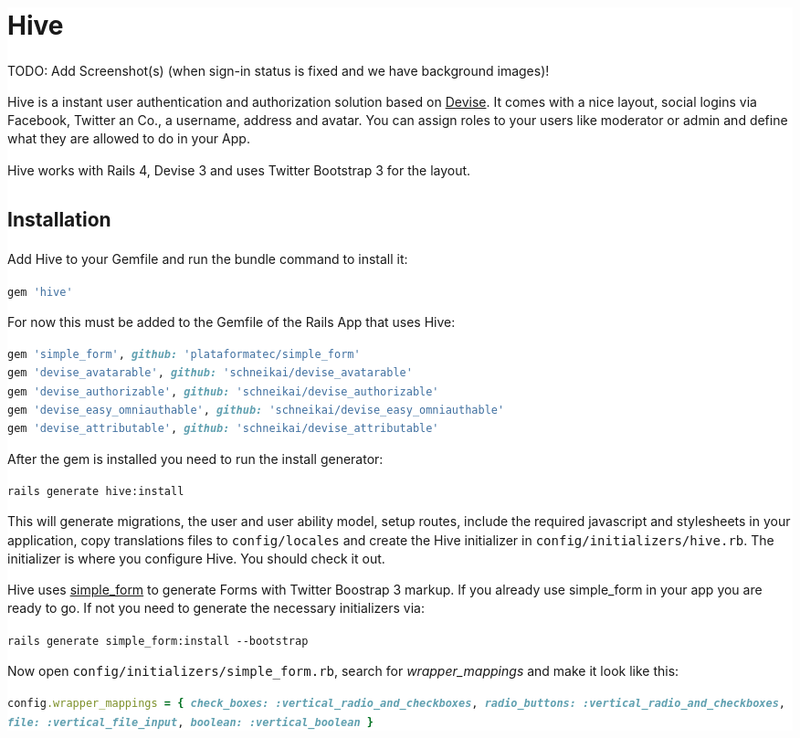 # Hive

TODO: Add Screenshot(s) (when sign-in status is fixed and we have background images)!

Hive is a instant user authentication and authorization solution based on
[Devise](http://github.com/plataformatec/devise). It comes with a nice layout,
social logins via Facebook, Twitter an Co., a username, address and avatar.
You can assign roles to your users like moderator or admin and define what
they are allowed to do in your App.

Hive works with Rails 4, Devise 3 and uses Twitter Bootstrap 3 for the layout.


## Installation

Add Hive to your Gemfile and run the bundle command to install it:

```ruby
gem 'hive'
```

For now this must be added to the Gemfile of the Rails App that uses Hive:

```ruby
gem 'simple_form', github: 'plataformatec/simple_form'
gem 'devise_avatarable', github: 'schneikai/devise_avatarable'
gem 'devise_authorizable', github: 'schneikai/devise_authorizable'
gem 'devise_easy_omniauthable', github: 'schneikai/devise_easy_omniauthable'
gem 'devise_attributable', github: 'schneikai/devise_attributable'
```

After the gem is installed you need to run the install generator:

```console
rails generate hive:install
```

This will generate migrations, the user and user ability model, setup routes,
include the required javascript and stylesheets in your application, copy
translations files to <tt>config/locales</tt> and create the Hive initializer in
<tt>config/initializers/hive.rb</tt>. The initializer is where you configure Hive.
You should check it out.

Hive uses [simple_form](https://github.com/plataformatec/simple_form) to generate
Forms with Twitter Boostrap 3 markup. If you already use simple_form in your app
you are ready to go. If not you need to generate the necessary initializers via:

```console
rails generate simple_form:install --bootstrap
```

Now open <tt>config/initializers/simple_form.rb</tt>, search for *wrapper_mappings*
and make it look like this:

```ruby
config.wrapper_mappings = { check_boxes: :vertical_radio_and_checkboxes, radio_buttons: :vertical_radio_and_checkboxes, file: :vertical_file_input, boolean: :vertical_boolean }
```
